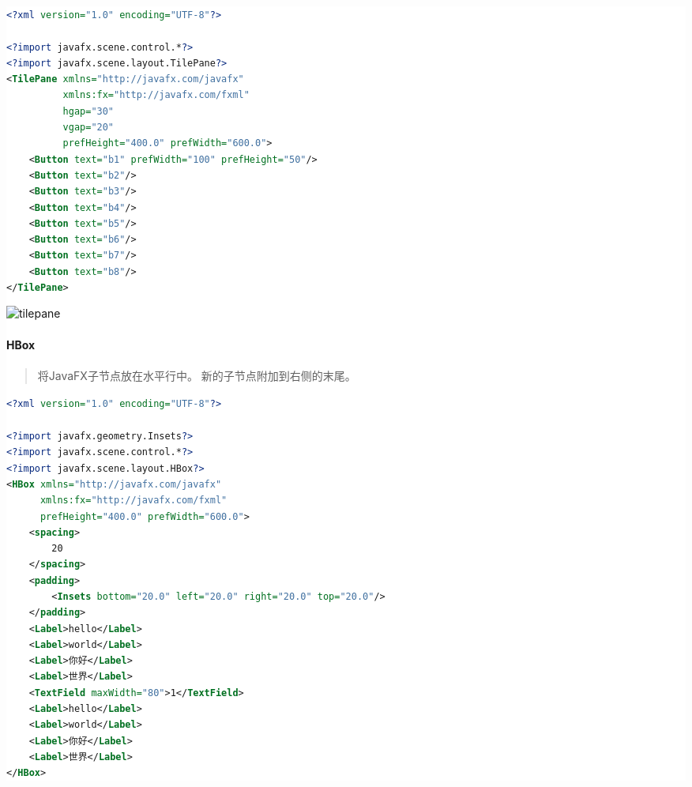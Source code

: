 ```xml
<?xml version="1.0" encoding="UTF-8"?>

<?import javafx.scene.control.*?>
<?import javafx.scene.layout.TilePane?>
<TilePane xmlns="http://javafx.com/javafx"
          xmlns:fx="http://javafx.com/fxml"
          hgap="30"
          vgap="20"
          prefHeight="400.0" prefWidth="600.0">
    <Button text="b1" prefWidth="100" prefHeight="50"/>
    <Button text="b2"/>
    <Button text="b3"/>
    <Button text="b4"/>
    <Button text="b5"/>
    <Button text="b6"/>
    <Button text="b7"/>
    <Button text="b8"/>
</TilePane>
```

![tilepane](https://zergqueen.gitee.io/images/factorio/tilepane.png)



#### HBox

> 将JavaFX子节点放在水平行中。 新的子节点附加到右侧的末尾。

```xml
<?xml version="1.0" encoding="UTF-8"?>

<?import javafx.geometry.Insets?>
<?import javafx.scene.control.*?>
<?import javafx.scene.layout.HBox?>
<HBox xmlns="http://javafx.com/javafx"
      xmlns:fx="http://javafx.com/fxml"
      prefHeight="400.0" prefWidth="600.0">
    <spacing>
        20
    </spacing>
    <padding>
        <Insets bottom="20.0" left="20.0" right="20.0" top="20.0"/>
    </padding>
    <Label>hello</Label>
    <Label>world</Label>
    <Label>你好</Label>
    <Label>世界</Label>
    <TextField maxWidth="80">1</TextField>
    <Label>hello</Label>
    <Label>world</Label>
    <Label>你好</Label>
    <Label>世界</Label>
</HBox>
```
